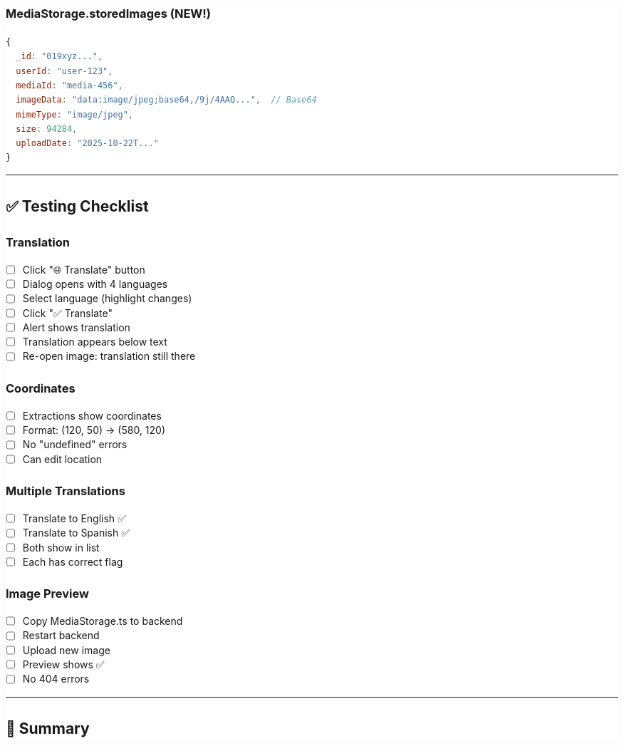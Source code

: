 ### **MediaStorage.storedImages** (NEW!)
```javascript
{
  _id: "019xyz...",
  userId: "user-123",
  mediaId: "media-456",
  imageData: "data:image/jpeg;base64,/9j/4AAQ...",  // Base64
  mimeType: "image/jpeg",
  size: 94284,
  uploadDate: "2025-10-22T..."
}
```

---

## ✅ **Testing Checklist**

### **Translation**
- [ ] Click "🌐 Translate" button
- [ ] Dialog opens with 4 languages
- [ ] Select language (highlight changes)
- [ ] Click "✅ Translate"
- [ ] Alert shows translation
- [ ] Translation appears below text
- [ ] Re-open image: translation still there

### **Coordinates**
- [ ] Extractions show coordinates
- [ ] Format: (120, 50) → (580, 120)
- [ ] No "undefined" errors
- [ ] Can edit location

### **Multiple Translations**
- [ ] Translate to English ✅
- [ ] Translate to Spanish ✅
- [ ] Both show in list
- [ ] Each has correct flag

### **Image Preview**
- [ ] Copy MediaStorage.ts to backend
- [ ] Restart backend
- [ ] Upload new image
- [ ] Preview shows ✅
- [ ] No 404 errors

---

## 🎯 **Summary**
